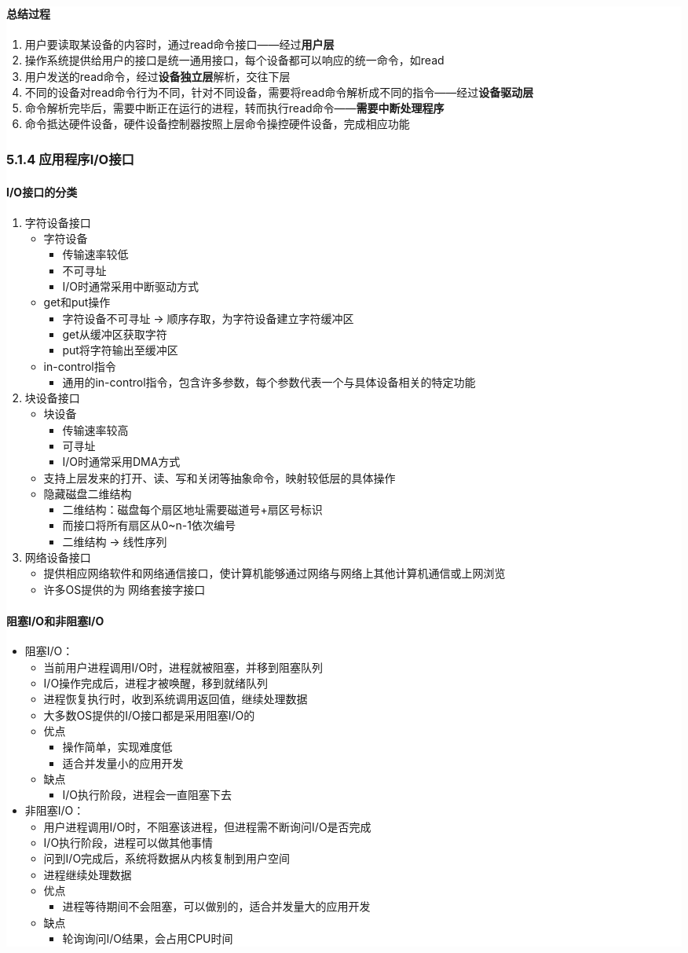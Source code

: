 #### 总结过程
1. 用户要读取某设备的内容时，通过read命令接口——经过**用户层**
2. 操作系统提供给用户的接口是统一通用接口，每个设备都可以响应的统一命令，如read
3. 用户发送的read命令，经过**设备独立层**解析，交往下层
4. 不同的设备对read命令行为不同，针对不同设备，需要将read命令解析成不同的指令——经过**设备驱动层**
5. 命令解析完毕后，需要中断正在运行的进程，转而执行read命令——**需要中断处理程序**
6. 命令抵达硬件设备，硬件设备控制器按照上层命令操控硬件设备，完成相应功能

### 5.1.4 应用程序I/O接口

#### I/O接口的分类
1. 字符设备接口
   - 字符设备
     - 传输速率较低
     - 不可寻址
     - I/O时通常采用中断驱动方式
   - get和put操作
     - 字符设备不可寻址 -> 顺序存取，为字符设备建立字符缓冲区
     - get从缓冲区获取字符
     - put将字符输出至缓冲区
   - in-control指令
     - 通用的in-control指令，包含许多参数，每个参数代表一个与具体设备相关的特定功能
2. 块设备接口
   - 块设备
     - 传输速率较高
     - 可寻址
     - I/O时通常采用DMA方式
   - 支持上层发来的打开、读、写和关闭等抽象命令，映射较低层的具体操作
   - 隐藏磁盘二维结构
     - 二维结构：磁盘每个扇区地址需要磁道号+扇区号标识
     - 而接口将所有扇区从0~n-1依次编号
     - 二维结构 -> 线性序列
3. 网络设备接口
   - 提供相应网络软件和网络通信接口，使计算机能够通过网络与网络上其他计算机通信或上网浏览
   - 许多OS提供的为 网络套接字接口

#### 阻塞I/O和非阻塞I/O
- 阻塞I/O：
  - 当前用户进程调用I/O时，进程就被阻塞，并移到阻塞队列
  - I/O操作完成后，进程才被唤醒，移到就绪队列
  - 进程恢复执行时，收到系统调用返回值，继续处理数据
  - 大多数OS提供的I/O接口都是采用阻塞I/O的
  - 优点
    - 操作简单，实现难度低
    - 适合并发量小的应用开发
  - 缺点
    - I/O执行阶段，进程会一直阻塞下去
- 非阻塞I/O：
  - 用户进程调用I/O时，不阻塞该进程，但进程需不断询问I/O是否完成
  - I/O执行阶段，进程可以做其他事情
  - 问到I/O完成后，系统将数据从内核复制到用户空间
  - 进程继续处理数据
  - 优点
    - 进程等待期间不会阻塞，可以做别的，适合并发量大的应用开发
  - 缺点
    - 轮询询问I/O结果，会占用CPU时间
